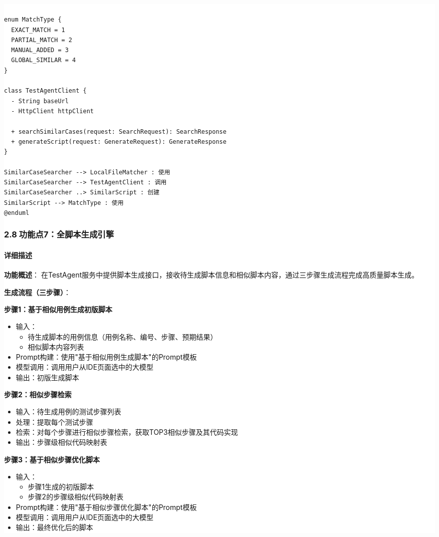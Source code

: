 ```plantuml

enum MatchType {
  EXACT_MATCH = 1
  PARTIAL_MATCH = 2
  MANUAL_ADDED = 3
  GLOBAL_SIMILAR = 4
}

class TestAgentClient {
  - String baseUrl
  - HttpClient httpClient
  
  + searchSimilarCases(request: SearchRequest): SearchResponse
  + generateScript(request: GenerateRequest): GenerateResponse
}

SimilarCaseSearcher --> LocalFileMatcher : 使用
SimilarCaseSearcher --> TestAgentClient : 调用
SimilarCaseSearcher ..> SimilarScript : 创建
SimilarScript --> MatchType : 使用
@enduml
```

### 2.8 功能点7：全脚本生成引擎

#### 详细描述

**功能概述**：
在TestAgent服务中提供脚本生成接口，接收待生成脚本信息和相似脚本内容，通过三步骤生成流程完成高质量脚本生成。

**生成流程（三步骤）**：

**步骤1：基于相似用例生成初版脚本**
- 输入：
  - 待生成脚本的用例信息（用例名称、编号、步骤、预期结果）
  - 相似脚本内容列表
- Prompt构建：使用"基于相似用例生成脚本"的Prompt模板
- 模型调用：调用用户从IDE页面选中的大模型
- 输出：初版生成脚本

**步骤2：相似步骤检索**
- 输入：待生成用例的测试步骤列表
- 处理：提取每个测试步骤
- 检索：对每个步骤进行相似步骤检索，获取TOP3相似步骤及其代码实现
- 输出：步骤级相似代码映射表

**步骤3：基于相似步骤优化脚本**
- 输入：
  - 步骤1生成的初版脚本
  - 步骤2的步骤级相似代码映射表
- Prompt构建：使用"基于相似步骤优化脚本"的Prompt模板
- 模型调用：调用用户从IDE页面选中的大模型
- 输出：最终优化后的脚本
